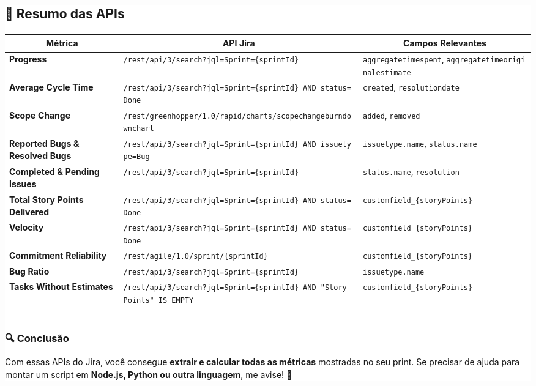 ## **📌 Resumo das APIs**
| **Métrica** | **API Jira** | **Campos Relevantes** |
|------------|-------------|----------------------|
| **Progress** | `/rest/api/3/search?jql=Sprint={sprintId}` | `aggregatetimespent`, `aggregatetimeoriginalestimate` |
| **Average Cycle Time** | `/rest/api/3/search?jql=Sprint={sprintId} AND status=Done` | `created`, `resolutiondate` |
| **Scope Change** | `/rest/greenhopper/1.0/rapid/charts/scopechangeburndownchart` | `added`, `removed` |
| **Reported Bugs & Resolved Bugs** | `/rest/api/3/search?jql=Sprint={sprintId} AND issuetype=Bug` | `issuetype.name`, `status.name` |
| **Completed & Pending Issues** | `/rest/api/3/search?jql=Sprint={sprintId}` | `status.name`, `resolution` |
| **Total Story Points Delivered** | `/rest/api/3/search?jql=Sprint={sprintId} AND status=Done` | `customfield_{storyPoints}` |
| **Velocity** | `/rest/api/3/search?jql=Sprint={sprintId} AND status=Done` | `customfield_{storyPoints}` |
| **Commitment Reliability** | `/rest/agile/1.0/sprint/{sprintId}` | `customfield_{storyPoints}` |
| **Bug Ratio** | `/rest/api/3/search?jql=Sprint={sprintId}` | `issuetype.name` |
| **Tasks Without Estimates** | `/rest/api/3/search?jql=Sprint={sprintId} AND "Story Points" IS EMPTY` | `customfield_{storyPoints}` |

---

### **🔍 Conclusão**
Com essas APIs do Jira, você consegue **extrair e calcular todas as métricas** mostradas no seu print. Se precisar de ajuda para montar um script em **Node.js, Python ou outra linguagem**, me avise! 🚀